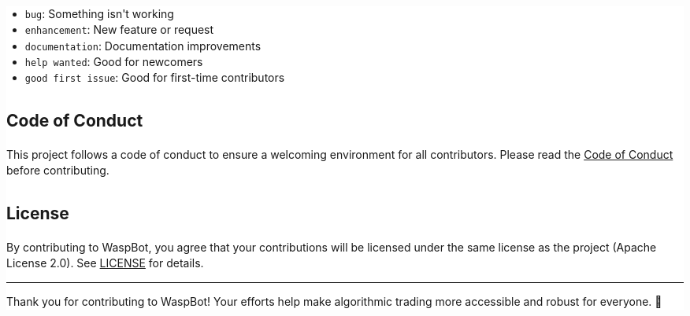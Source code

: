 - `bug`: Something isn't working
- `enhancement`: New feature or request
- `documentation`: Documentation improvements
- `help wanted`: Good for newcomers
- `good first issue`: Good for first-time contributors

## Code of Conduct

This project follows a code of conduct to ensure a welcoming environment for all contributors. Please read the [Code of Conduct](CODE_OF_CONDUCT.md) before contributing.

## License

By contributing to WaspBot, you agree that your contributions will be licensed under the same license as the project (Apache License 2.0). See [LICENSE](LICENSE) for details.

---

Thank you for contributing to WaspBot! Your efforts help make algorithmic trading more accessible and robust for everyone. 🚀
